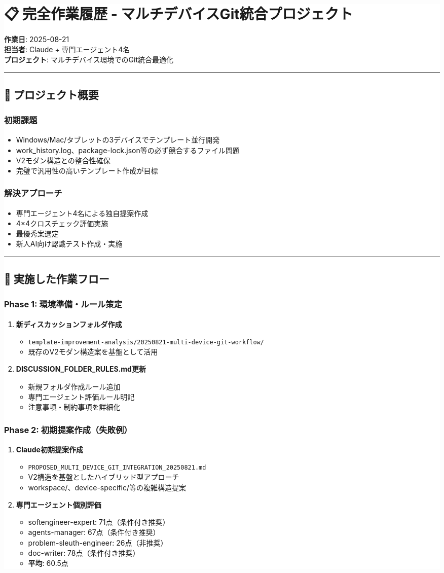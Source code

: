 # 📋 **完全作業履歴 - マルチデバイスGit統合プロジェクト**

**作業日**: 2025-08-21  
**担当者**: Claude + 専門エージェント4名  
**プロジェクト**: マルチデバイス環境でのGit統合最適化

---

## 🎯 **プロジェクト概要**

### **初期課題**
- Windows/Mac/タブレットの3デバイスでテンプレート並行開発
- work_history.log、package-lock.json等の必ず競合するファイル問題
- V2モダン構造との整合性確保
- 完璧で汎用性の高いテンプレート作成が目標

### **解決アプローチ**
- 専門エージェント4名による独自提案作成
- 4×4クロスチェック評価実施
- 最優秀案選定
- 新人AI向け認識テスト作成・実施

---

## 🚀 **実施した作業フロー**

### **Phase 1: 環境準備・ルール策定**
1. **新ディスカッションフォルダ作成**
   - `template-improvement-analysis/20250821-multi-device-git-workflow/`
   - 既存のV2モダン構造案を基盤として活用

2. **DISCUSSION_FOLDER_RULES.md更新**
   - 新規フォルダ作成ルール追加
   - 専門エージェント評価ルール明記
   - 注意事項・制約事項を詳細化

### **Phase 2: 初期提案作成（失敗例）**
1. **Claude初期提案作成**
   - `PROPOSED_MULTI_DEVICE_GIT_INTEGRATION_20250821.md`
   - V2構造を基盤としたハイブリッド型アプローチ
   - workspace/、device-specific/等の複雑構造提案

2. **専門エージェント個別評価**
   - softengineer-expert: 71点（条件付き推奨）
   - agents-manager: 67点（条件付き推奨）
   - problem-sleuth-engineer: 26点（非推奨）
   - doc-writer: 78点（条件付き推奨）
   - **平均**: 60.5点

